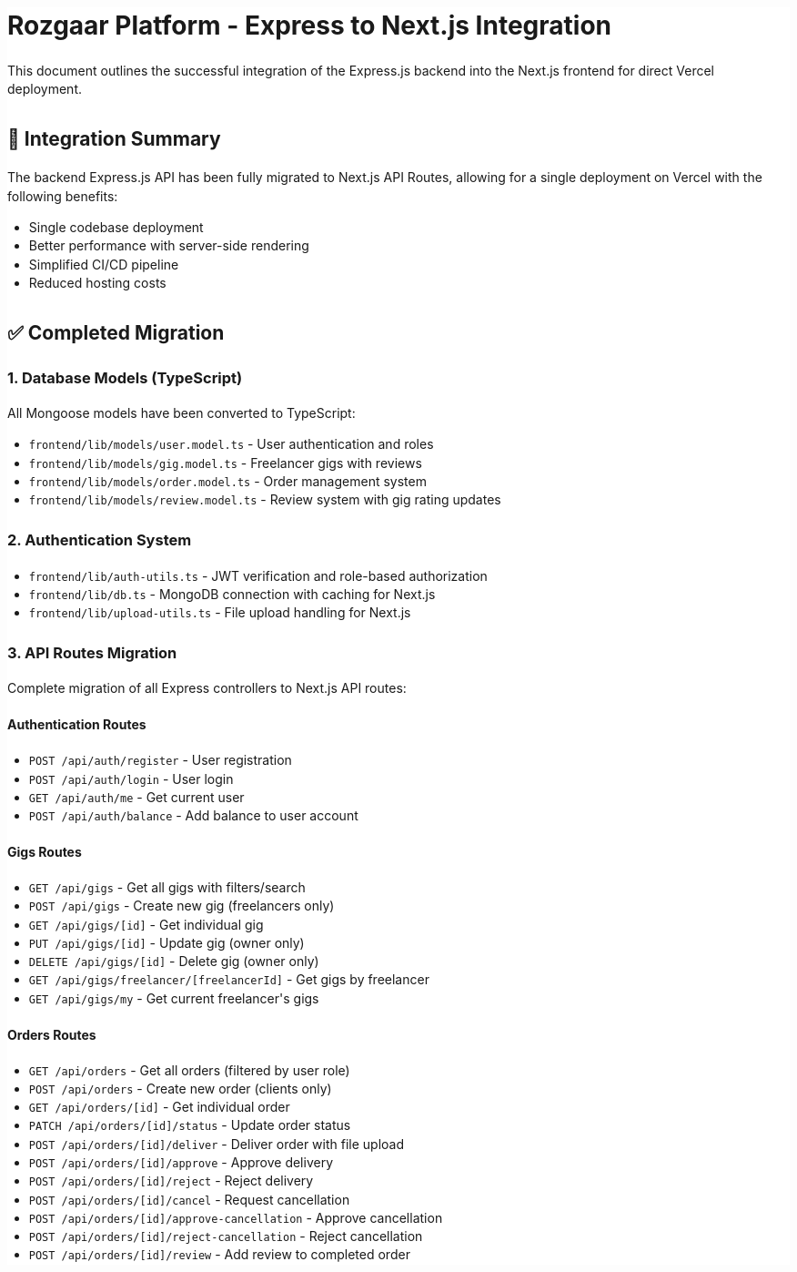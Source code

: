 # Rozgaar Platform - Express to Next.js Integration

This document outlines the successful integration of the Express.js backend into the Next.js frontend for direct Vercel deployment.

## 🚀 Integration Summary

The backend Express.js API has been fully migrated to Next.js API Routes, allowing for a single deployment on Vercel with the following benefits:
- Single codebase deployment
- Better performance with server-side rendering
- Simplified CI/CD pipeline
- Reduced hosting costs

## ✅ Completed Migration

### 1. Database Models (TypeScript)
All Mongoose models have been converted to TypeScript:
- `frontend/lib/models/user.model.ts` - User authentication and roles
- `frontend/lib/models/gig.model.ts` - Freelancer gigs with reviews
- `frontend/lib/models/order.model.ts` - Order management system
- `frontend/lib/models/review.model.ts` - Review system with gig rating updates

### 2. Authentication System
- `frontend/lib/auth-utils.ts` - JWT verification and role-based authorization
- `frontend/lib/db.ts` - MongoDB connection with caching for Next.js
- `frontend/lib/upload-utils.ts` - File upload handling for Next.js

### 3. API Routes Migration
Complete migration of all Express controllers to Next.js API routes:

#### Authentication Routes
- `POST /api/auth/register` - User registration
- `POST /api/auth/login` - User login
- `GET /api/auth/me` - Get current user
- `POST /api/auth/balance` - Add balance to user account

#### Gigs Routes
- `GET /api/gigs` - Get all gigs with filters/search
- `POST /api/gigs` - Create new gig (freelancers only)
- `GET /api/gigs/[id]` - Get individual gig
- `PUT /api/gigs/[id]` - Update gig (owner only)
- `DELETE /api/gigs/[id]` - Delete gig (owner only)
- `GET /api/gigs/freelancer/[freelancerId]` - Get gigs by freelancer
- `GET /api/gigs/my` - Get current freelancer's gigs

#### Orders Routes
- `GET /api/orders` - Get all orders (filtered by user role)
- `POST /api/orders` - Create new order (clients only)
- `GET /api/orders/[id]` - Get individual order
- `PATCH /api/orders/[id]/status` - Update order status
- `POST /api/orders/[id]/deliver` - Deliver order with file upload
- `POST /api/orders/[id]/approve` - Approve delivery
- `POST /api/orders/[id]/reject` - Reject delivery
- `POST /api/orders/[id]/cancel` - Request cancellation
- `POST /api/orders/[id]/approve-cancellation` - Approve cancellation
- `POST /api/orders/[id]/reject-cancellation` - Reject cancellation
- `POST /api/orders/[id]/review` - Add review to completed order

